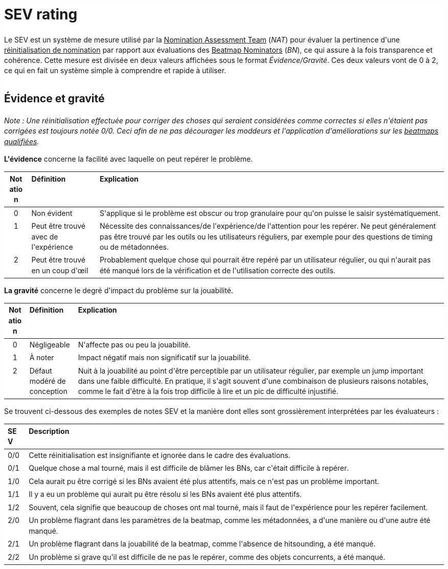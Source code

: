# SEV rating

Le SEV est un système de mesure utilisé par la [Nomination Assessment Team](/wiki/People/Nomination_Assessment_Team) (*NAT*) pour évaluer la pertinence d'une [réinitialisation de nomination](/wiki/Beatmap_ranking_procedure#réinitialisation-de-la-nomination) par rapport aux évaluations des [Beatmap Nominators](/wiki/People/Beatmap_Nominators) (*BN*), ce qui assure à la fois transparence et cohérence. Cette mesure est divisée en deux valeurs affichées sous le format *Évidence/Gravité*. Ces deux valeurs vont de 0 à 2, ce qui en fait un système simple à comprendre et rapide à utiliser.

## Évidence et gravité

*Note : Une réinitialisation effectuée pour corriger des choses qui seraient considérées comme correctes si elles n'étaient pas corrigées est toujours notée 0/0. Ceci afin de ne pas décourager les moddeurs et l'application d'améliorations sur les [beatmaps qualifiées](/wiki/Beatmap/Category#qualifiée).*

**L'évidence** concerne la facilité avec laquelle on peut repérer le problème.

| Notation | Définition | Explication |
| :-: | :-- | :-- |
| 0 | Non évident | S'applique si le problème est obscur ou trop granulaire pour qu'on puisse le saisir systématiquement. |
| 1 | Peut être trouvé avec de l'expérience | Nécessite des connaissances/de l'expérience/de l'attention pour les repérer. Ne peut généralement pas être trouvé par les outils ou les utilisateurs réguliers, par exemple pour des questions de timing ou de métadonnées. |
| 2 | Peut être trouvé en un coup d'œil | Probablement quelque chose qui pourrait être repéré par un utilisateur régulier, ou qui n'aurait pas été manqué lors de la vérification et de l'utilisation correcte des outils. |

**La gravité** concerne le degré d'impact du problème sur la jouabilité.

| Notation | Définition | Explication |
| :-: | :-- | :-- |
| 0 | Négligeable | N'affecte pas ou peu la jouabilité. |
| 1 | À noter | Impact négatif mais non significatif sur la jouabilité. |
| 2 | Défaut modéré de conception | Nuit à la jouabilité au point d'être perceptible par un utilisateur régulier, par exemple un jump important dans une faible difficulté. En pratique, il s'agit souvent d'une combinaison de plusieurs raisons notables, comme le fait d'être à la fois trop difficile à lire et un pic de difficulté injustifié. |

Se trouvent ci-dessous des exemples de notes SEV et la manière dont elles sont grossièrement interprétées par les évaluateurs :

| SEV | Description |
| :-- | :-- |
| 0/0 | Cette réinitialisation est insignifiante et ignorée dans le cadre des évaluations. |
| 0/1 | Quelque chose a mal tourné, mais il est difficile de blâmer les BNs, car c'était difficile à repérer. |
| 1/0 | Cela aurait pu être corrigé si les BNs avaient été plus attentifs, mais ce n'est pas un problème important. |
| 1/1 | Il y a eu un problème qui aurait pu être résolu si les BNs avaient été plus attentifs. |
| 1/2 | Souvent, cela signifie que beaucoup de choses ont mal tourné, mais il faut de l'expérience pour les repérer facilement. |
| 2/0 | Un problème flagrant dans les paramètres de la beatmap, comme les métadonnées, a d'une manière ou d'une autre été manqué. |
| 2/1 | Un problème flagrant dans la jouabilité de la beatmap, comme l'absence de hitsounding, a été manqué. |
| 2/2 | Un problème si grave qu'il est difficile de ne pas le repérer, comme des objets concurrents, a été manqué. |
